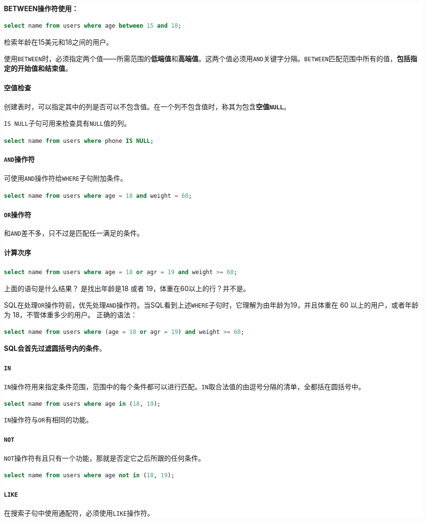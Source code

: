 
**BETWEEN操作符使用：**
```sql
select name from users where age between 15 and 18;
```
检索年龄在15美元和18之间的用户。

使用`BETWEEN`时，必须指定两个值——所需范围的**低端值**和**高端值**。这两个值必须用`AND`关键字分隔。`BETWEEN`匹配范围中所有的值，**包括指定的开始值和结束值**。

#### 空值检查
创建表时，可以指定其中的列是否可以不包含值。在一个列不包含值时，称其为包含**空值`NULL`**。

`IS NULL`子句可用来检查具有`NULL`值的列。
```sql
select name from users where phone IS NULL;
```

#### `AND`操作符
可使用`AND`操作符给`WHERE`子句附加条件。
```sql
select name from users where age = 18 and weight = 60;
```

#### `OR`操作符
和`AND`差不多，只不过是匹配任一满足的条件。

#### 计算次序
```sql
select name from users where age = 18 or agr = 19 and weight >= 60;
```
上面的语句是什么结果？
是找出年龄是18 或者 19，体重在60以上的行？并不是。

SQL在处理`OR`操作符前，优先处理`AND`操作符。当SQL看到上述`WHERE`子句时，它理解为由年龄为19，并且体重在 60 以上的用户，或者年龄为 18，不管体重多少的用户。
正确的语法：
```sql
select name from users where (age = 18 or agr = 19) and weight >= 60;
```

**SQL会首先过滤圆括号内的条件**。

#### `IN`
`IN`操作符用来指定条件范围，范围中的每个条件都可以进行匹配。`IN`取合法值的由逗号分隔的清单，全都括在圆括号中。
```sql
select name from users where age in (18, 19);
```

`IN`操作符与`OR`有相同的功能。

#### `NOT`
`NOT`操作符有且只有一个功能，那就是否定它之后所跟的任何条件。
```sql
select name from users where age not in (18, 19);
```

#### `LIKE`
在搜索子句中使用通配符，必须使用`LIKE`操作符。

